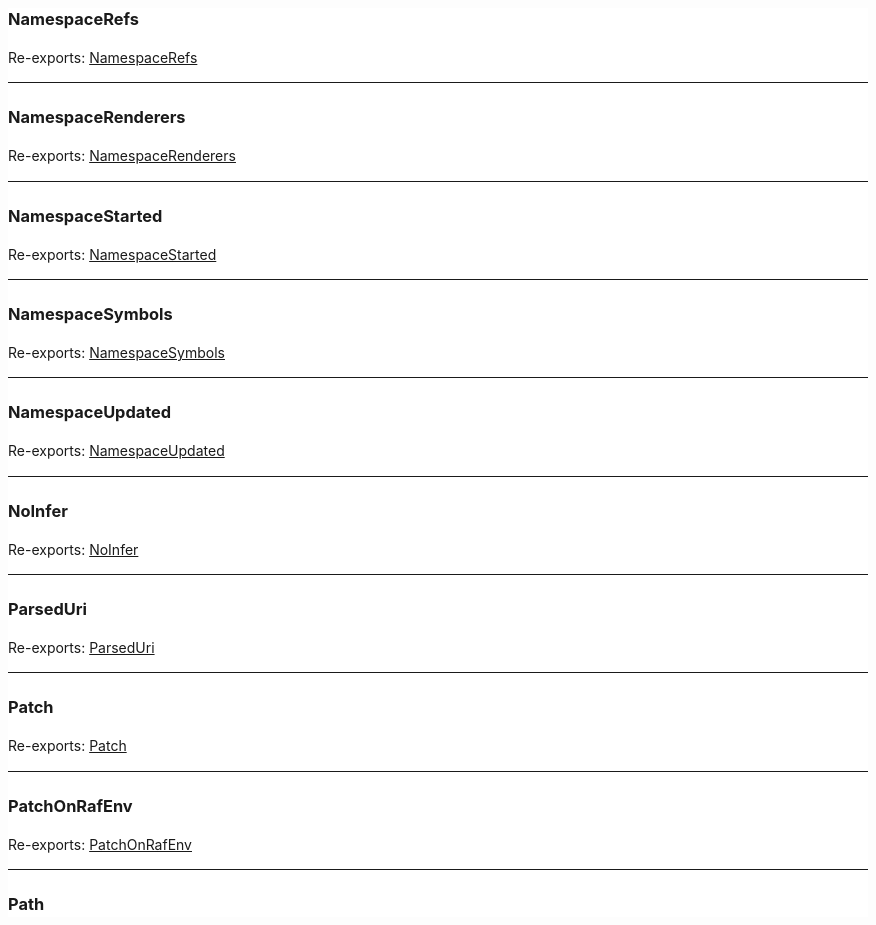 ### NamespaceRefs

Re-exports: [NamespaceRefs](_shared_ref_namespacerefs_.md#namespacerefs)

___

### NamespaceRenderers

Re-exports: [NamespaceRenderers](_patch_namespacerenderers_.md#namespacerenderers)

___

### NamespaceStarted

Re-exports: [NamespaceStarted](_shared_core_events_namespaceevent_.namespacestarted.md)

___

### NamespaceSymbols

Re-exports: [NamespaceSymbols](_shared_hooks_namespacesymbols_.md#namespacesymbols)

___

### NamespaceUpdated

Re-exports: [NamespaceUpdated](_shared_core_events_namespaceevent_.namespaceupdated.md)

___

### NoInfer

Re-exports: [NoInfer](_common_types_.md#noinfer)

___

### ParsedUri

Re-exports: [ParsedUri](_uri_exports_.md#parseduri)

___

### Patch

Re-exports: [Patch](../interfaces/_patch_patch_.patch.md)

___

### PatchOnRafEnv

Re-exports: [PatchOnRafEnv](_patch_patchonraf_.md#patchonrafenv)

___

### Path
